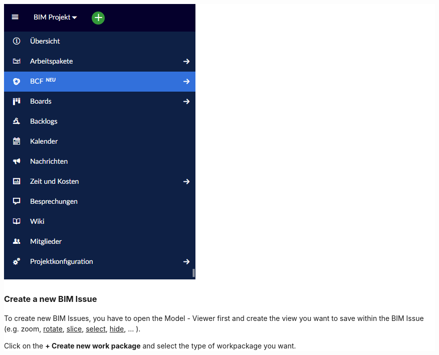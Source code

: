 ![BCF-Module](OpenProject_BCF_Module.png)



### Create a new BIM Issue

To create new BIM Issues, you have to open the Model - Viewer first and create the view you want to save within the BIM Issue (e.g. zoom, [rotate](...\ifc-viewer\#how-to-rotate-the-building-model?), [slice](...\ifc-viewer\#how-to-slice-the-building-model?), [select](...\ifc-viewer\#how-to-select-elements?), [hide](...\ifc-viewer\#show-or-hide-elements-or-models), ... ). 

Click on the **+ Create new work package** and select the type of workpackage you want. 
